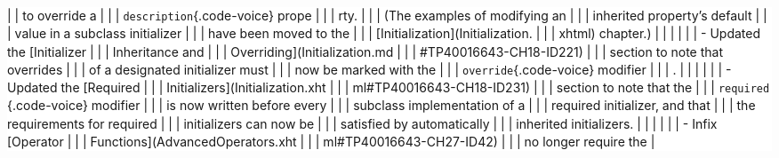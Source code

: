 |                                      |     to override a                    |
|                                      |     `description`{.code-voice} prope |
|                                      | rty.                                 |
|                                      |     (The examples of modifying an    |
|                                      |     inherited property’s default     |
|                                      |     value in a subclass initializer  |
|                                      |     have been moved to the           |
|                                      |     [Initialization](Initialization. |
|                                      | xhtml) chapter.)                     |
|                                      |                                      |
|                                      | -   Updated the [Initializer         |
|                                      |     Inheritance and                  |
|                                      |     Overriding](Initialization.md |
|                                      | #TP40016643-CH18-ID221)              |
|                                      |     section to note that overrides   |
|                                      |     of a designated initializer must |
|                                      |     now be marked with the           |
|                                      |     `override`{.code-voice} modifier |
|                                      | .                                    |
|                                      |                                      |
|                                      | -   Updated the [Required            |
|                                      |     Initializers](Initialization.xht |
|                                      | ml#TP40016643-CH18-ID231)            |
|                                      |     section to note that the         |
|                                      |     `required`{.code-voice} modifier |
|                                      |     is now written before every      |
|                                      |     subclass implementation of a     |
|                                      |     required initializer, and that   |
|                                      |     the requirements for required    |
|                                      |     initializers can now be          |
|                                      |     satisfied by automatically       |
|                                      |     inherited initializers.          |
|                                      |                                      |
|                                      | -   Infix [Operator                  |
|                                      |     Functions](AdvancedOperators.xht |
|                                      | ml#TP40016643-CH27-ID42)             |
|                                      |     no longer require the            |